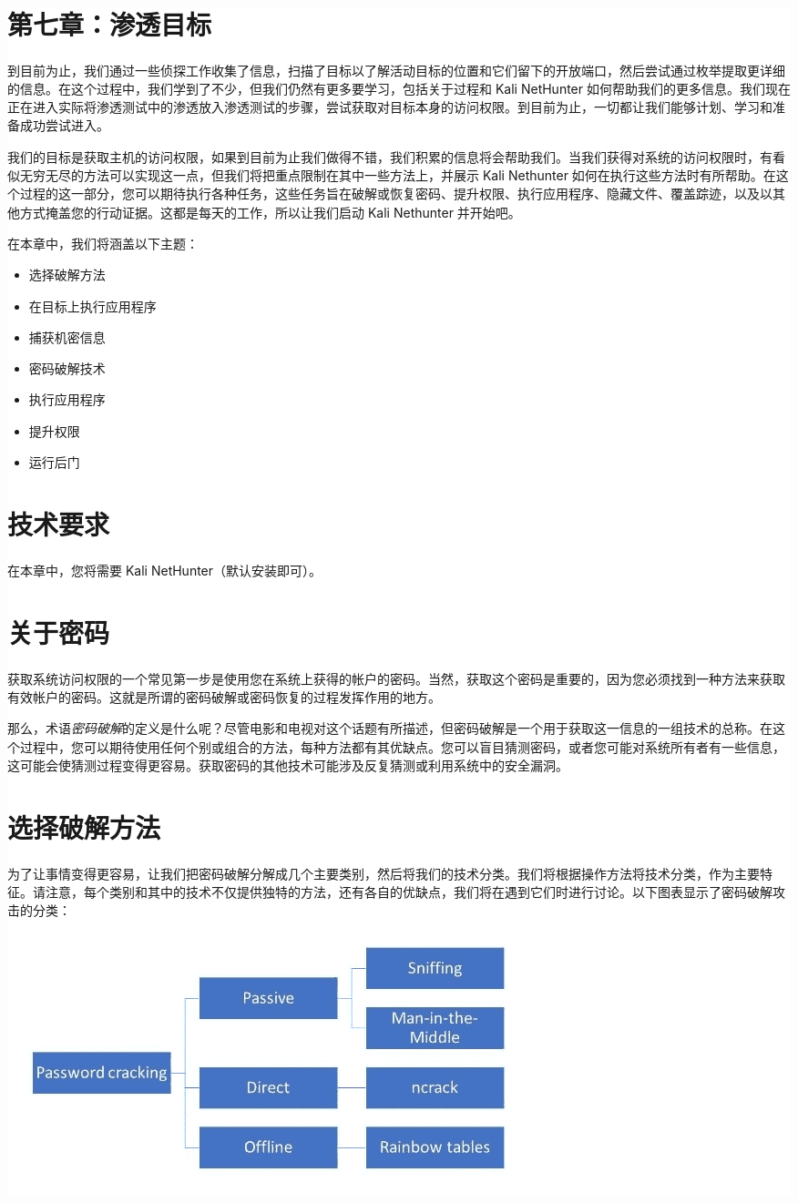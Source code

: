# 第七章：渗透目标

到目前为止，我们通过一些侦探工作收集了信息，扫描了目标以了解活动目标的位置和它们留下的开放端口，然后尝试通过枚举提取更详细的信息。在这个过程中，我们学到了不少，但我们仍然有更多要学习，包括关于过程和 Kali NetHunter 如何帮助我们的更多信息。我们现在正在进入实际将渗透测试中的渗透放入渗透测试的步骤，尝试获取对目标本身的访问权限。到目前为止，一切都让我们能够计划、学习和准备成功尝试进入。

我们的目标是获取主机的访问权限，如果到目前为止我们做得不错，我们积累的信息将会帮助我们。当我们获得对系统的访问权限时，有看似无穷无尽的方法可以实现这一点，但我们将把重点限制在其中一些方法上，并展示 Kali Nethunter 如何在执行这些方法时有所帮助。在这个过程的这一部分，您可以期待执行各种任务，这些任务旨在破解或恢复密码、提升权限、执行应用程序、隐藏文件、覆盖踪迹，以及以其他方式掩盖您的行动证据。这都是每天的工作，所以让我们启动 Kali Nethunter 并开始吧。

在本章中，我们将涵盖以下主题：

+   选择破解方法

+   在目标上执行应用程序

+   捕获机密信息

+   密码破解技术

+   执行应用程序

+   提升权限

+   运行后门

# 技术要求

在本章中，您将需要 Kali NetHunter（默认安装即可）。

# 关于密码

获取系统访问权限的一个常见第一步是使用您在系统上获得的帐户的密码。当然，获取这个密码是重要的，因为您必须找到一种方法来获取有效帐户的密码。这就是所谓的密码破解或密码恢复的过程发挥作用的地方。

那么，术语*密码破解*的定义是什么呢？尽管电影和电视对这个话题有所描述，但密码破解是一个用于获取这一信息的一组技术的总称。在这个过程中，您可以期待使用任何个别或组合的方法，每种方法都有其优缺点。您可以盲目猜测密码，或者您可能对系统所有者有一些信息，这可能会使猜测过程变得更容易。获取密码的其他技术可能涉及反复猜测或利用系统中的安全漏洞。

# 选择破解方法

为了让事情变得更容易，让我们把密码破解分解成几个主要类别，然后将我们的技术分类。我们将根据操作方法将技术分类，作为主要特征。请注意，每个类别和其中的技术不仅提供独特的方法，还有各自的优缺点，我们将在遇到它们时进行讨论。以下图表显示了密码破解攻击的分类：

![image](img/cafd3606-58a5-4cab-bbf5-4e6d54640049.png)
